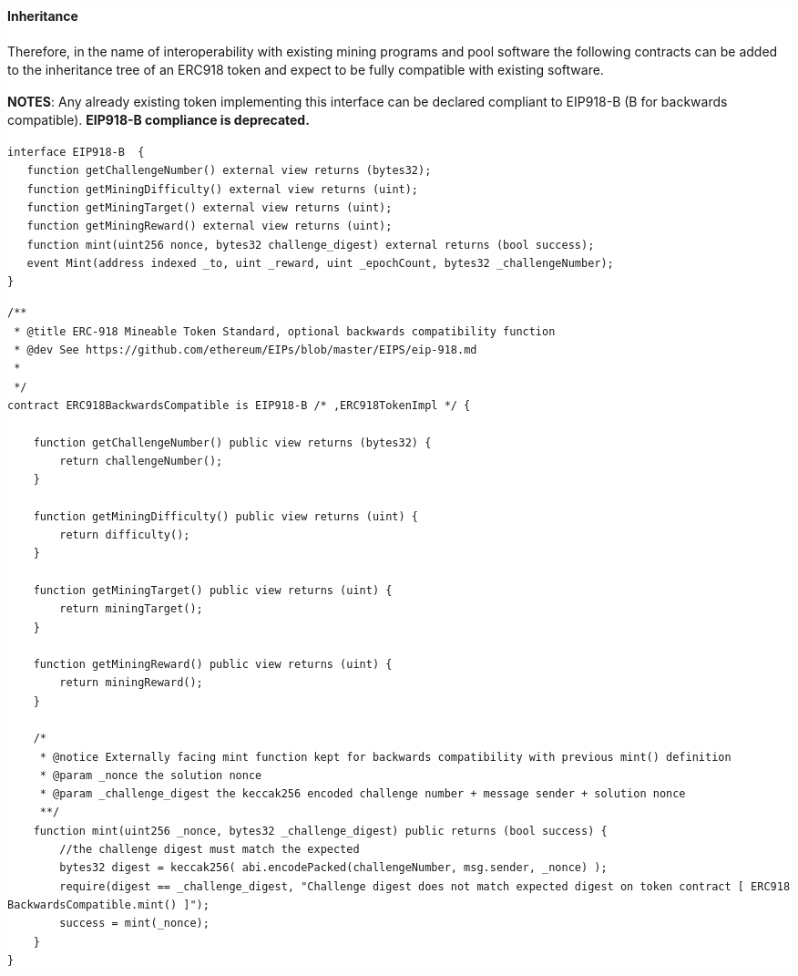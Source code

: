 #### Inheritance
Therefore, in the name of interoperability with existing mining programs and pool software the following contracts can be added to the inheritance tree of an ERC918 token and expect to be fully compatible with existing software.

**NOTES**: Any already existing token implementing this interface can be declared compliant to EIP918-B (B for backwards compatible). **EIP918-B compliance is deprecated.**

```solidity
interface EIP918-B  {
   function getChallengeNumber() external view returns (bytes32);
   function getMiningDifficulty() external view returns (uint);
   function getMiningTarget() external view returns (uint);
   function getMiningReward() external view returns (uint);
   function mint(uint256 nonce, bytes32 challenge_digest) external returns (bool success);
   event Mint(address indexed _to, uint _reward, uint _epochCount, bytes32 _challengeNumber);
}
```

``` solidity
/**
 * @title ERC-918 Mineable Token Standard, optional backwards compatibility function
 * @dev See https://github.com/ethereum/EIPs/blob/master/EIPS/eip-918.md
 *
 */
contract ERC918BackwardsCompatible is EIP918-B /* ,ERC918TokenImpl */ {

    function getChallengeNumber() public view returns (bytes32) {
        return challengeNumber();
    }

    function getMiningDifficulty() public view returns (uint) {
        return difficulty();
    }

    function getMiningTarget() public view returns (uint) {
        return miningTarget();
    }

    function getMiningReward() public view returns (uint) {
        return miningReward();
    }

    /*
     * @notice Externally facing mint function kept for backwards compatibility with previous mint() definition
     * @param _nonce the solution nonce
     * @param _challenge_digest the keccak256 encoded challenge number + message sender + solution nonce
     **/
    function mint(uint256 _nonce, bytes32 _challenge_digest) public returns (bool success) {
        //the challenge digest must match the expected
        bytes32 digest = keccak256( abi.encodePacked(challengeNumber, msg.sender, _nonce) );
        require(digest == _challenge_digest, "Challenge digest does not match expected digest on token contract [ ERC918BackwardsCompatible.mint() ]");
        success = mint(_nonce);
    }
}
```
